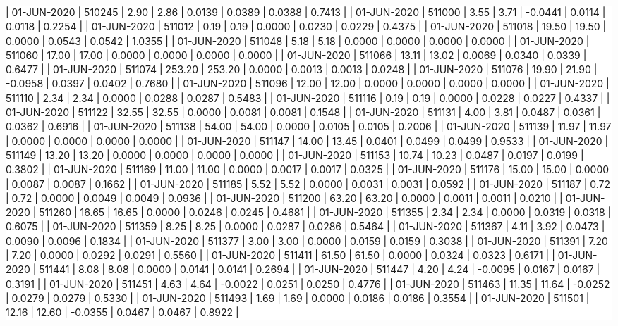 | 01-JUN-2020 | 510245 | 2.90 | 2.86 | 0.0139 | 0.0389 | 0.0388 | 0.7413 |
| 01-JUN-2020 | 511000 | 3.55 | 3.71 | -0.0441 | 0.0114 | 0.0118 | 0.2254 |
| 01-JUN-2020 | 511012 | 0.19 | 0.19 | 0.0000 | 0.0230 | 0.0229 | 0.4375 |
| 01-JUN-2020 | 511018 | 19.50 | 19.50 | 0.0000 | 0.0543 | 0.0542 | 1.0355 |
| 01-JUN-2020 | 511048 | 5.18 | 5.18 | 0.0000 | 0.0000 | 0.0000 | 0.0000 |
| 01-JUN-2020 | 511060 | 17.00 | 17.00 | 0.0000 | 0.0000 | 0.0000 | 0.0000 |
| 01-JUN-2020 | 511066 | 13.11 | 13.02 | 0.0069 | 0.0340 | 0.0339 | 0.6477 |
| 01-JUN-2020 | 511074 | 253.20 | 253.20 | 0.0000 | 0.0013 | 0.0013 | 0.0248 |
| 01-JUN-2020 | 511076 | 19.90 | 21.90 | -0.0958 | 0.0397 | 0.0402 | 0.7680 |
| 01-JUN-2020 | 511096 | 12.00 | 12.00 | 0.0000 | 0.0000 | 0.0000 | 0.0000 |
| 01-JUN-2020 | 511110 | 2.34 | 2.34 | 0.0000 | 0.0288 | 0.0287 | 0.5483 |
| 01-JUN-2020 | 511116 | 0.19 | 0.19 | 0.0000 | 0.0228 | 0.0227 | 0.4337 |
| 01-JUN-2020 | 511122 | 32.55 | 32.55 | 0.0000 | 0.0081 | 0.0081 | 0.1548 |
| 01-JUN-2020 | 511131 | 4.00 | 3.81 | 0.0487 | 0.0361 | 0.0362 | 0.6916 |
| 01-JUN-2020 | 511138 | 54.00 | 54.00 | 0.0000 | 0.0105 | 0.0105 | 0.2006 |
| 01-JUN-2020 | 511139 | 11.97 | 11.97 | 0.0000 | 0.0000 | 0.0000 | 0.0000 |
| 01-JUN-2020 | 511147 | 14.00 | 13.45 | 0.0401 | 0.0499 | 0.0499 | 0.9533 |
| 01-JUN-2020 | 511149 | 13.20 | 13.20 | 0.0000 | 0.0000 | 0.0000 | 0.0000 |
| 01-JUN-2020 | 511153 | 10.74 | 10.23 | 0.0487 | 0.0197 | 0.0199 | 0.3802 |
| 01-JUN-2020 | 511169 | 11.00 | 11.00 | 0.0000 | 0.0017 | 0.0017 | 0.0325 |
| 01-JUN-2020 | 511176 | 15.00 | 15.00 | 0.0000 | 0.0087 | 0.0087 | 0.1662 |
| 01-JUN-2020 | 511185 | 5.52 | 5.52 | 0.0000 | 0.0031 | 0.0031 | 0.0592 |
| 01-JUN-2020 | 511187 | 0.72 | 0.72 | 0.0000 | 0.0049 | 0.0049 | 0.0936 |
| 01-JUN-2020 | 511200 | 63.20 | 63.20 | 0.0000 | 0.0011 | 0.0011 | 0.0210 |
| 01-JUN-2020 | 511260 | 16.65 | 16.65 | 0.0000 | 0.0246 | 0.0245 | 0.4681 |
| 01-JUN-2020 | 511355 | 2.34 | 2.34 | 0.0000 | 0.0319 | 0.0318 | 0.6075 |
| 01-JUN-2020 | 511359 | 8.25 | 8.25 | 0.0000 | 0.0287 | 0.0286 | 0.5464 |
| 01-JUN-2020 | 511367 | 4.11 | 3.92 | 0.0473 | 0.0090 | 0.0096 | 0.1834 |
| 01-JUN-2020 | 511377 | 3.00 | 3.00 | 0.0000 | 0.0159 | 0.0159 | 0.3038 |
| 01-JUN-2020 | 511391 | 7.20 | 7.20 | 0.0000 | 0.0292 | 0.0291 | 0.5560 |
| 01-JUN-2020 | 511411 | 61.50 | 61.50 | 0.0000 | 0.0324 | 0.0323 | 0.6171 |
| 01-JUN-2020 | 511441 | 8.08 | 8.08 | 0.0000 | 0.0141 | 0.0141 | 0.2694 |
| 01-JUN-2020 | 511447 | 4.20 | 4.24 | -0.0095 | 0.0167 | 0.0167 | 0.3191 |
| 01-JUN-2020 | 511451 | 4.63 | 4.64 | -0.0022 | 0.0251 | 0.0250 | 0.4776 |
| 01-JUN-2020 | 511463 | 11.35 | 11.64 | -0.0252 | 0.0279 | 0.0279 | 0.5330 |
| 01-JUN-2020 | 511493 | 1.69 | 1.69 | 0.0000 | 0.0186 | 0.0186 | 0.3554 |
| 01-JUN-2020 | 511501 | 12.16 | 12.60 | -0.0355 | 0.0467 | 0.0467 | 0.8922 |